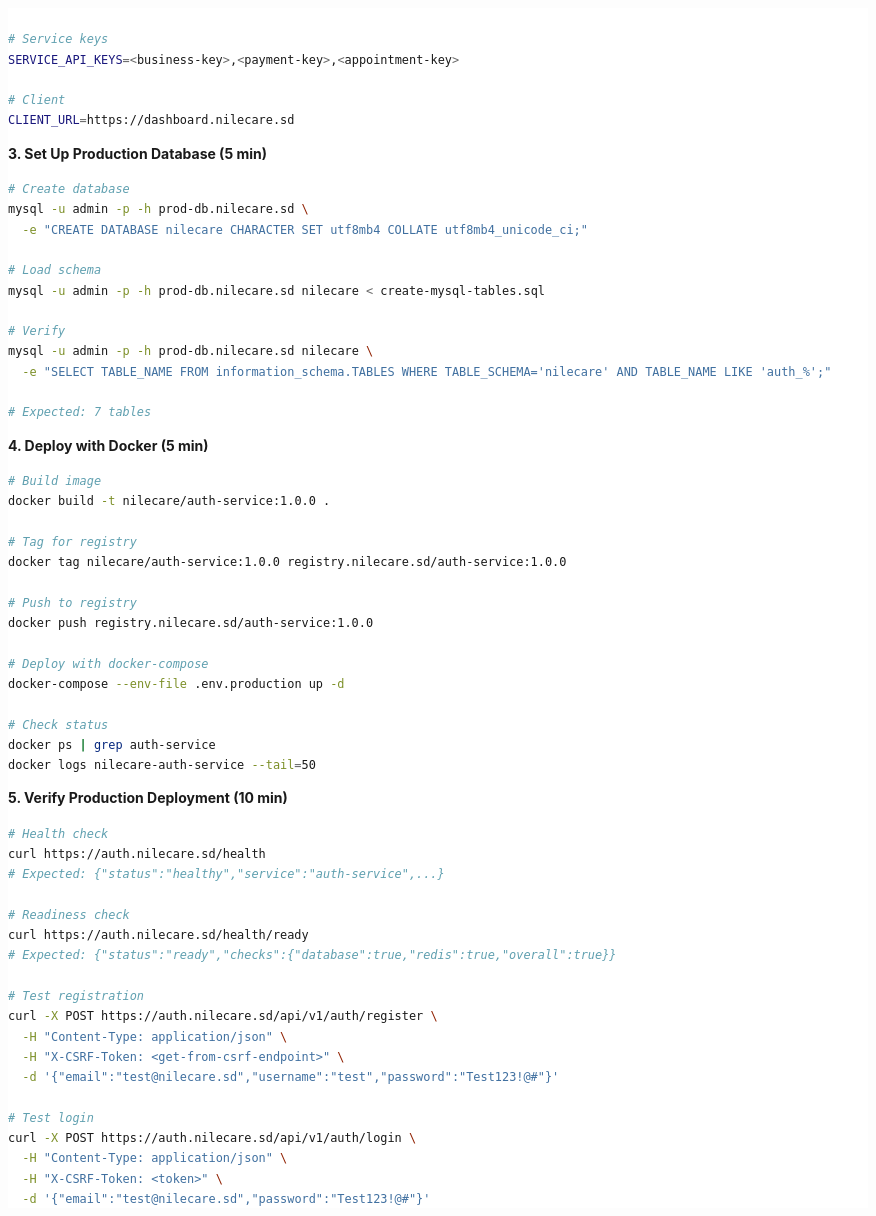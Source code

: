 ```bash

# Service keys
SERVICE_API_KEYS=<business-key>,<payment-key>,<appointment-key>

# Client
CLIENT_URL=https://dashboard.nilecare.sd
```

**3. Set Up Production Database (5 min)**
```bash
# Create database
mysql -u admin -p -h prod-db.nilecare.sd \
  -e "CREATE DATABASE nilecare CHARACTER SET utf8mb4 COLLATE utf8mb4_unicode_ci;"

# Load schema
mysql -u admin -p -h prod-db.nilecare.sd nilecare < create-mysql-tables.sql

# Verify
mysql -u admin -p -h prod-db.nilecare.sd nilecare \
  -e "SELECT TABLE_NAME FROM information_schema.TABLES WHERE TABLE_SCHEMA='nilecare' AND TABLE_NAME LIKE 'auth_%';"

# Expected: 7 tables
```

**4. Deploy with Docker (5 min)**
```bash
# Build image
docker build -t nilecare/auth-service:1.0.0 .

# Tag for registry
docker tag nilecare/auth-service:1.0.0 registry.nilecare.sd/auth-service:1.0.0

# Push to registry
docker push registry.nilecare.sd/auth-service:1.0.0

# Deploy with docker-compose
docker-compose --env-file .env.production up -d

# Check status
docker ps | grep auth-service
docker logs nilecare-auth-service --tail=50
```

**5. Verify Production Deployment (10 min)**
```bash
# Health check
curl https://auth.nilecare.sd/health
# Expected: {"status":"healthy","service":"auth-service",...}

# Readiness check
curl https://auth.nilecare.sd/health/ready
# Expected: {"status":"ready","checks":{"database":true,"redis":true,"overall":true}}

# Test registration
curl -X POST https://auth.nilecare.sd/api/v1/auth/register \
  -H "Content-Type: application/json" \
  -H "X-CSRF-Token: <get-from-csrf-endpoint>" \
  -d '{"email":"test@nilecare.sd","username":"test","password":"Test123!@#"}'

# Test login
curl -X POST https://auth.nilecare.sd/api/v1/auth/login \
  -H "Content-Type: application/json" \
  -H "X-CSRF-Token: <token>" \
  -d '{"email":"test@nilecare.sd","password":"Test123!@#"}'
```